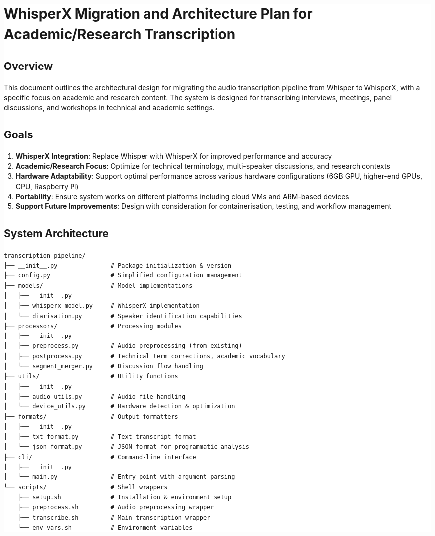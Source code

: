 # WhisperX Migration and Architecture Plan for Academic/Research Transcription

## Overview

This document outlines the architectural design for migrating the audio transcription pipeline from Whisper to WhisperX, with a specific focus on academic and research content. The system is designed for transcribing interviews, meetings, panel discussions, and workshops in technical and academic settings.

## Goals

1. **WhisperX Integration**: Replace Whisper with WhisperX for improved performance and accuracy
2. **Academic/Research Focus**: Optimize for technical terminology, multi-speaker discussions, and research contexts
3. **Hardware Adaptability**: Support optimal performance across various hardware configurations (6GB GPU, higher-end GPUs, CPU, Raspberry Pi)
4. **Portability**: Ensure system works on different platforms including cloud VMs and ARM-based devices
5. **Support Future Improvements**: Design with consideration for containerisation, testing, and workflow management

## System Architecture

```
transcription_pipeline/
├── __init__.py               # Package initialization & version
├── config.py                 # Simplified configuration management
├── models/                   # Model implementations
│   ├── __init__.py
│   ├── whisperx_model.py     # WhisperX implementation
│   └── diarisation.py        # Speaker identification capabilities
├── processors/               # Processing modules
│   ├── __init__.py
│   ├── preprocess.py         # Audio preprocessing (from existing)
│   ├── postprocess.py        # Technical term corrections, academic vocabulary
│   └── segment_merger.py     # Discussion flow handling
├── utils/                    # Utility functions
│   ├── __init__.py
│   ├── audio_utils.py        # Audio file handling
│   └── device_utils.py       # Hardware detection & optimization
├── formats/                  # Output formatters
│   ├── __init__.py
│   ├── txt_format.py         # Text transcript format
│   └── json_format.py        # JSON format for programmatic analysis
├── cli/                      # Command-line interface
│   ├── __init__.py
│   └── main.py               # Entry point with argument parsing
└── scripts/                  # Shell wrappers
    ├── setup.sh              # Installation & environment setup
    ├── preprocess.sh         # Audio preprocessing wrapper
    ├── transcribe.sh         # Main transcription wrapper
    └── env_vars.sh           # Environment variables
```
